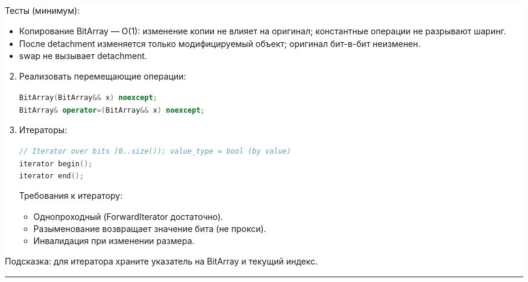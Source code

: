    Тесты (минимум):

   - Копирование BitArray — O(1): изменение копии не влияет на оригинал; константные операции не разрывают шаринг.
   - После detachment изменяется только модифицируемый объект; оригинал бит-в-бит неизменен.
   - swap не вызывает detachment.

2. Реализовать перемещающие операции:

   ```c++
   BitArray(BitArray&& x) noexcept;
   BitArray& operator=(BitArray&& x) noexcept;
   ```

3. Итераторы:

   ```c++
   // Iterator over bits [0..size()); value_type = bool (by value)
   iterator begin();
   iterator end();
   ```

   Требования к итератору:

   - Однопроходный (ForwardIterator достаточно).
   - Разыменование возвращает значение бита (не прокси).
   - Инвалидация при изменении размера.

Подсказка: для итератора храните указатель на BitArray и текущий индекс.

---
